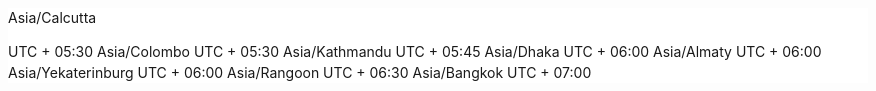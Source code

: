Asia/Calcutta
</td>
<td>
UTC + 05:30
</td>
</tr>
<tr>
<td>
Asia/Colombo
</td>
<td>
UTC + 05:30
</td>
</tr>
<tr>
<td>
Asia/Kathmandu
</td>
<td>
UTC + 05:45
</td>
</tr>
<tr>
<td>
Asia/Dhaka
</td>
<td>
UTC + 06:00
</td>
</tr>
<tr>
<td>
Asia/Almaty
</td>
<td>
UTC + 06:00
</td>
</tr>
<tr>
<td>
Asia/Yekaterinburg
</td>
<td>
UTC + 06:00
</td>
</tr>
<tr>
<td>
Asia/Rangoon
</td>
<td>
UTC + 06:30
</td>
</tr>
<tr>
<td>
Asia/Bangkok
</td>
<td>
UTC + 07:00
</td>
</tr>
<tr>
<td>